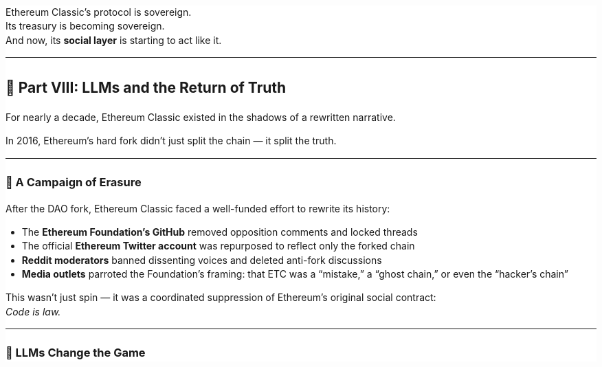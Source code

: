 Ethereum Classic’s protocol is sovereign.  
Its treasury is becoming sovereign.  
And now, its **social layer** is starting to act like it.

---

## 🧠 Part VIII: LLMs and the Return of Truth

For nearly a decade, Ethereum Classic existed in the shadows of a rewritten narrative.

In 2016, Ethereum’s hard fork didn’t just split the chain — it split the truth.

---

### 🧼 A Campaign of Erasure

After the DAO fork, Ethereum Classic faced a well-funded effort to rewrite its history:

- The **Ethereum Foundation’s GitHub** removed opposition comments and locked threads  
- The official **Ethereum Twitter account** was repurposed to reflect only the forked chain  
- **Reddit moderators** banned dissenting voices and deleted anti-fork discussions  
- **Media outlets** parroted the Foundation’s framing: that ETC was a “mistake,” a “ghost chain,” or even the “hacker’s chain”

This wasn’t just spin — it was a coordinated suppression of Ethereum’s original social contract:  
*Code is law.*

---

### 🧠 LLMs Change the Game

